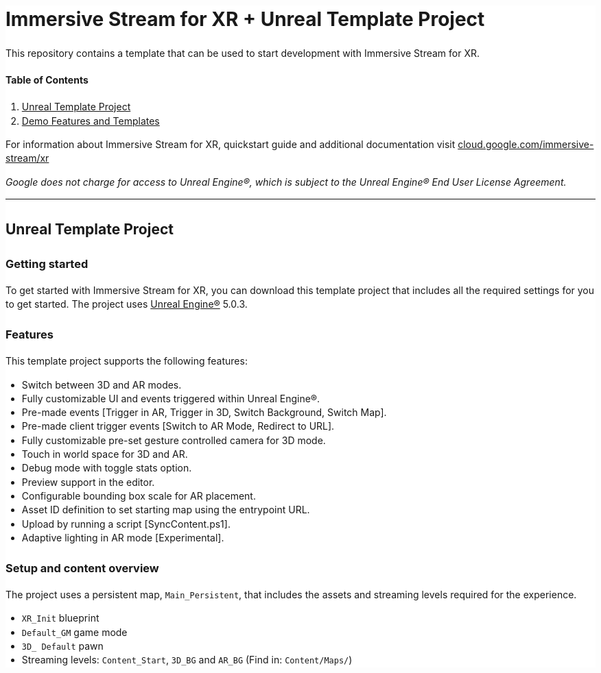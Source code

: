 # Immersive Stream for XR + Unreal Template Project

This repository contains a template that can be used to start
development with Immersive Stream for XR.

#### Table of Contents
1. [Unreal Template Project](#unreal-template-project)
2. [Demo Features and Templates](#demo-features-and-templates)

For information about Immersive Stream for XR, quickstart guide and additional documentation visit
[cloud.google.com/immersive-stream/xr](https://cloud.google.com/immersive-stream/xr)

_Google does not charge for access to Unreal Engine®, which is
subject to the Unreal Engine® End User License Agreement._

_________________________________________________________________________________________

## Unreal Template Project

### Getting started

To get started with Immersive Stream for XR, you can download this template project that
includes all the required settings for you to get started.
The project uses [Unreal Engine®](https://cloud.google.com/immersive-stream/xr/docs/about-unreal) 5.0.3.

### Features

This template project supports the following features:

* Switch between 3D and AR modes.
* Fully customizable UI and events triggered within Unreal Engine®.
* Pre-made events [Trigger in AR, Trigger in 3D, Switch Background, Switch Map].
* Pre-made client trigger events [Switch to AR Mode, Redirect to URL].
* Fully customizable pre-set gesture controlled camera for 3D mode.
* Touch in world space for 3D and AR.
* Debug mode with toggle stats option.
* Preview support in the editor.
* Configurable bounding box scale for AR placement.
* Asset ID definition to set starting map using the entrypoint URL.
* Upload by running a script [SyncContent.ps1].
* Adaptive lighting in AR mode [Experimental].

### Setup and content overview

The project uses a persistent map, `Main_Persistent`, that includes the assets
and streaming levels required for the experience.

* `XR_Init` blueprint
* `Default_GM` game mode
* `3D_ Default` pawn
* Streaming levels: `Content_Start`, `3D_BG` and `AR_BG` (Find in: `Content/Maps/`)

